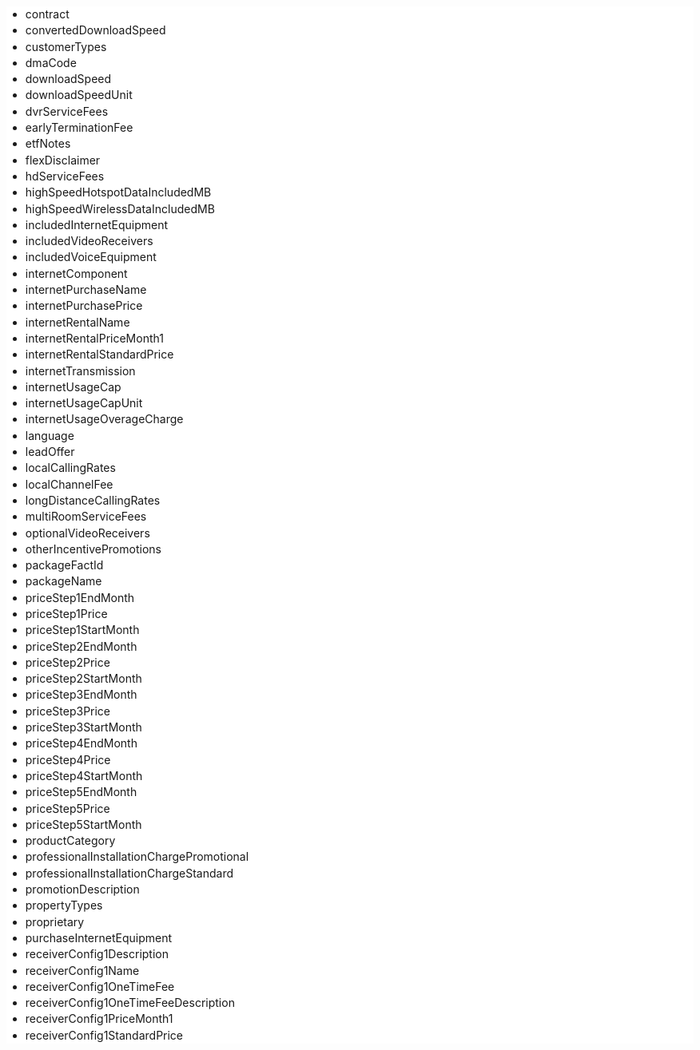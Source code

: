 - contract
- convertedDownloadSpeed
- customerTypes
- dmaCode
- downloadSpeed
- downloadSpeedUnit
- dvrServiceFees
- earlyTerminationFee
- etfNotes
- flexDisclaimer
- hdServiceFees
- highSpeedHotspotDataIncludedMB
- highSpeedWirelessDataIncludedMB
- includedInternetEquipment
- includedVideoReceivers
- includedVoiceEquipment
- internetComponent
- internetPurchaseName
- internetPurchasePrice
- internetRentalName
- internetRentalPriceMonth1
- internetRentalStandardPrice
- internetTransmission
- internetUsageCap
- internetUsageCapUnit
- internetUsageOverageCharge
- language
- leadOffer
- localCallingRates
- localChannelFee
- longDistanceCallingRates
- multiRoomServiceFees
- optionalVideoReceivers
- otherIncentivePromotions
- packageFactId
- packageName
- priceStep1EndMonth
- priceStep1Price
- priceStep1StartMonth
- priceStep2EndMonth
- priceStep2Price
- priceStep2StartMonth
- priceStep3EndMonth
- priceStep3Price
- priceStep3StartMonth
- priceStep4EndMonth
- priceStep4Price
- priceStep4StartMonth
- priceStep5EndMonth
- priceStep5Price
- priceStep5StartMonth
- productCategory
- professionalInstallationChargePromotional
- professionalInstallationChargeStandard
- promotionDescription
- propertyTypes
- proprietary
- purchaseInternetEquipment
- receiverConfig1Description
- receiverConfig1Name
- receiverConfig1OneTimeFee
- receiverConfig1OneTimeFeeDescription
- receiverConfig1PriceMonth1
- receiverConfig1StandardPrice
